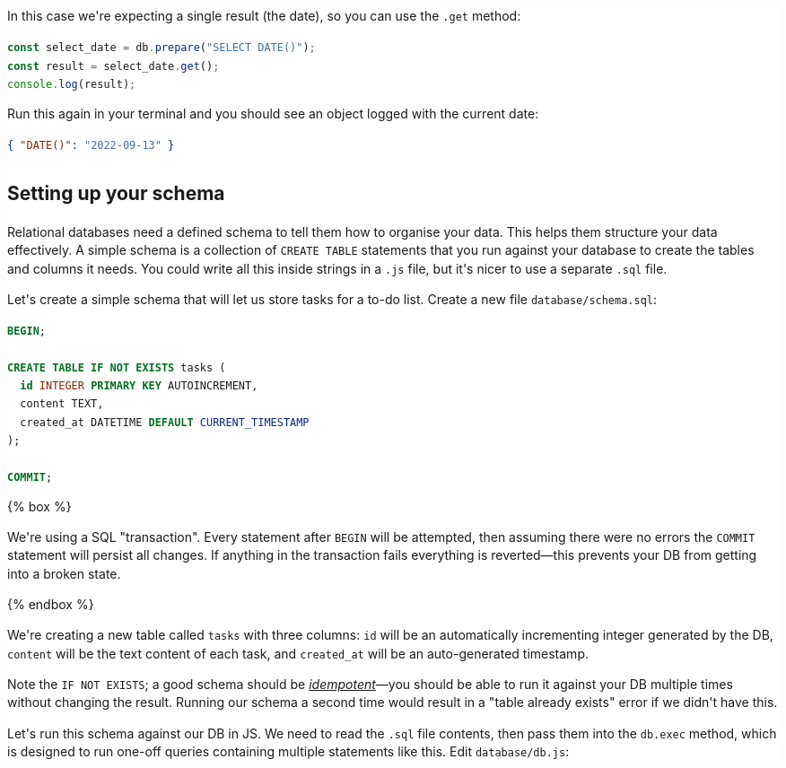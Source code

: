 In this case we're expecting a single result (the date), so you can use the `.get` method:

```js
const select_date = db.prepare("SELECT DATE()");
const result = select_date.get();
console.log(result);
```

Run this again in your terminal and you should see an object logged with the current date:

```json
{ "DATE()": "2022-09-13" }
```

## Setting up your schema

Relational databases need a defined schema to tell them how to organise your data. This helps them structure your data effectively. A simple schema is a collection of `CREATE TABLE` statements that you run against your database to create the tables and columns it needs. You could write all this inside strings in a `.js` file, but it's nicer to use a separate `.sql` file.

Let's create a simple schema that will let us store tasks for a to-do list. Create a new file `database/schema.sql`:

```sql
BEGIN;

CREATE TABLE IF NOT EXISTS tasks (
  id INTEGER PRIMARY KEY AUTOINCREMENT,
  content TEXT,
  created_at DATETIME DEFAULT CURRENT_TIMESTAMP
);

COMMIT;
```

{% box %}

We're using a SQL "transaction". Every statement after `BEGIN` will be attempted, then assuming there were no errors the `COMMIT` statement will persist all changes. If anything in the transaction fails everything is reverted—this prevents your DB from getting into a broken state.

{% endbox %}

We're creating a new table called `tasks` with three columns: `id` will be an automatically incrementing integer generated by the DB, `content` will be the text content of each task, and `created_at` will be an auto-generated timestamp.

Note the `IF NOT EXISTS`; a good schema should be [_idempotent_](https://en.wikipedia.org/wiki/Idempotence)—you should be able to run it against your DB multiple times without changing the result. Running our schema a second time would result in a "table already exists" error if we didn't have this.

Let's run this schema against our DB in JS. We need to read the `.sql` file contents, then pass them into the `db.exec` method, which is designed to run one-off queries containing multiple statements like this. Edit `database/db.js`:
